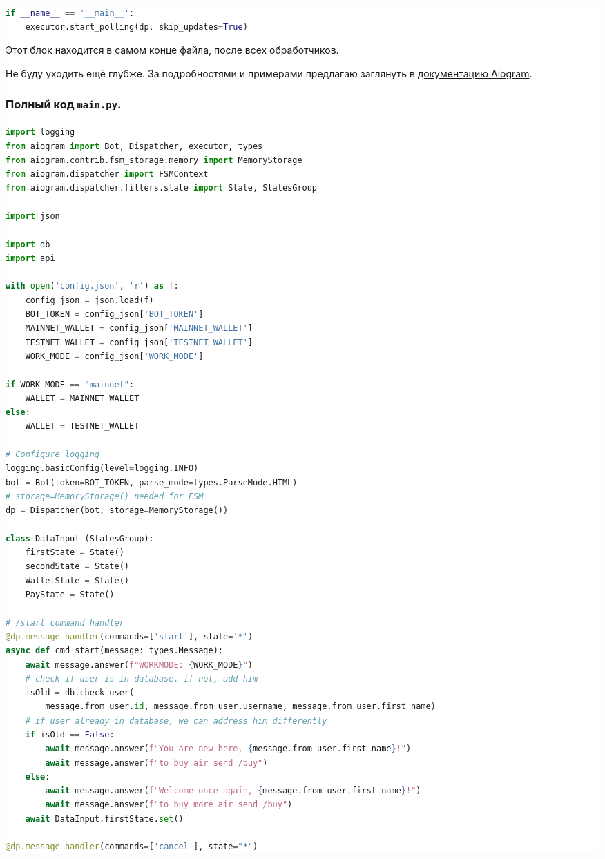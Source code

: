 ```python
if __name__ == '__main__':
    executor.start_polling(dp, skip_updates=True)
```

Этот блок находится в самом конце файла, после всех обработчиков.

Не буду уходить ещё глубже. За подробностями и примерами предлагаю заглянуть в [документацию Aiogram](https://docs.aiogram.dev/en/latest/).

### Полный код `main.py`.

```python
import logging
from aiogram import Bot, Dispatcher, executor, types
from aiogram.contrib.fsm_storage.memory import MemoryStorage
from aiogram.dispatcher import FSMContext
from aiogram.dispatcher.filters.state import State, StatesGroup

import json

import db
import api

with open('config.json', 'r') as f:
    config_json = json.load(f)
    BOT_TOKEN = config_json['BOT_TOKEN']
    MAINNET_WALLET = config_json['MAINNET_WALLET']
    TESTNET_WALLET = config_json['TESTNET_WALLET']
    WORK_MODE = config_json['WORK_MODE']

if WORK_MODE == "mainnet":
    WALLET = MAINNET_WALLET
else:
    WALLET = TESTNET_WALLET

# Configure logging
logging.basicConfig(level=logging.INFO)
bot = Bot(token=BOT_TOKEN, parse_mode=types.ParseMode.HTML)
# storage=MemoryStorage() needed for FSM
dp = Dispatcher(bot, storage=MemoryStorage())

class DataInput (StatesGroup):
    firstState = State()
    secondState = State()
    WalletState = State()
    PayState = State()

# /start command handler
@dp.message_handler(commands=['start'], state='*')
async def cmd_start(message: types.Message):
    await message.answer(f"WORKMODE: {WORK_MODE}")
    # check if user is in database. if not, add him
    isOld = db.check_user(
        message.from_user.id, message.from_user.username, message.from_user.first_name)
    # if user already in database, we can address him differently
    if isOld == False:
        await message.answer(f"You are new here, {message.from_user.first_name}!")
        await message.answer(f"to buy air send /buy")
    else:
        await message.answer(f"Welcome once again, {message.from_user.first_name}!")
        await message.answer(f"to buy more air send /buy")
    await DataInput.firstState.set()

@dp.message_handler(commands=['cancel'], state="*")
```